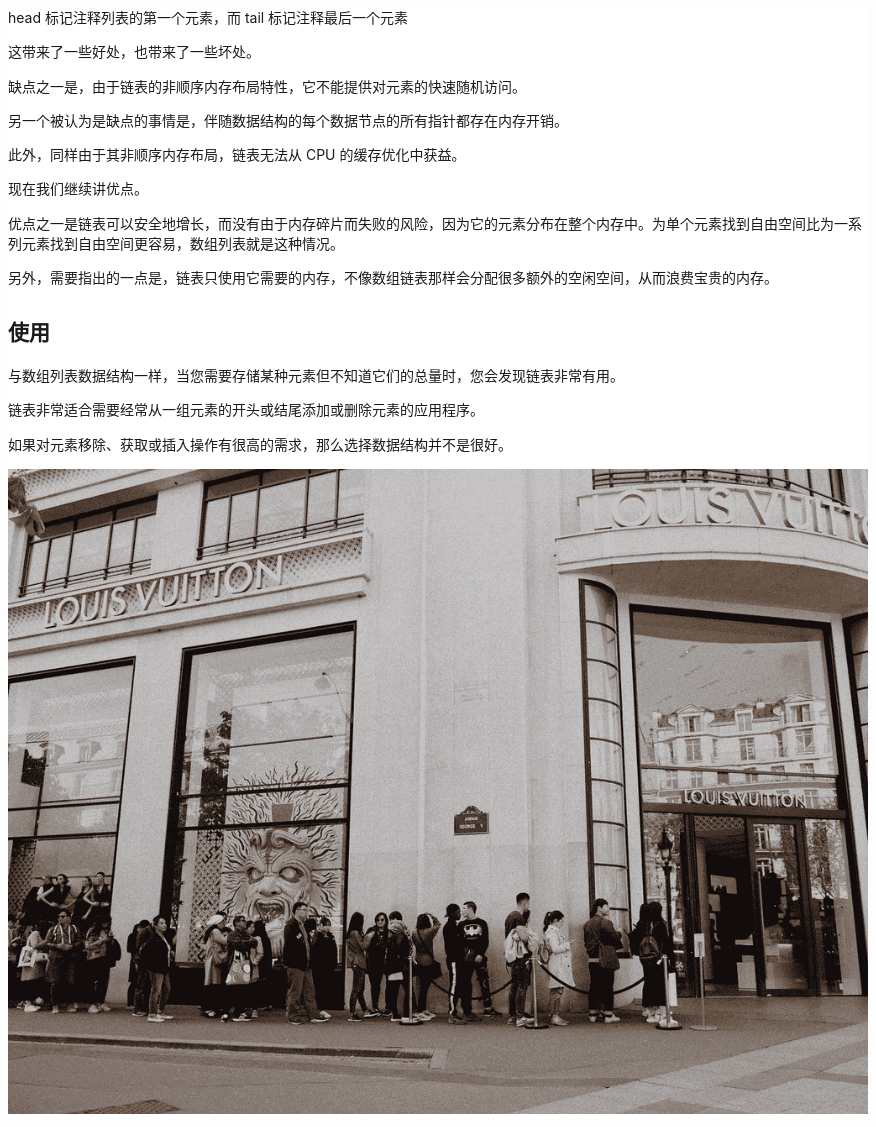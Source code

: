 head 标记注释列表的第一个元素，而 tail 标记注释最后一个元素

这带来了一些好处，也带来了一些坏处。

缺点之一是，由于链表的非顺序内存布局特性，它不能提供对元素的快速随机访问。

另一个被认为是缺点的事情是，伴随数据结构的每个数据节点的所有指针都存在内存开销。

此外，同样由于其非顺序内存布局，链表无法从 CPU 的缓存优化中获益。

现在我们继续讲优点。

优点之一是链表可以安全地增长，而没有由于内存碎片而失败的风险，因为它的元素分布在整个内存中。为单个元素找到自由空间比为一系列元素找到自由空间更容易，数组列表就是这种情况。

另外，需要指出的一点是，链表只使用它需要的内存，不像数组链表那样会分配很多额外的空闲空间，从而浪费宝贵的内存。

## 使用

与数组列表数据结构一样，当您需要存储某种元素但不知道它们的总量时，您会发现链表非常有用。

链表非常适合需要经常从一组元素的开头或结尾添加或删除元素的应用程序。

如果对元素移除、获取或插入操作有很高的需求，那么选择数据结构并不是很好。

![](img/cef34de0f77308c1f927d7130cc121f7.png)
